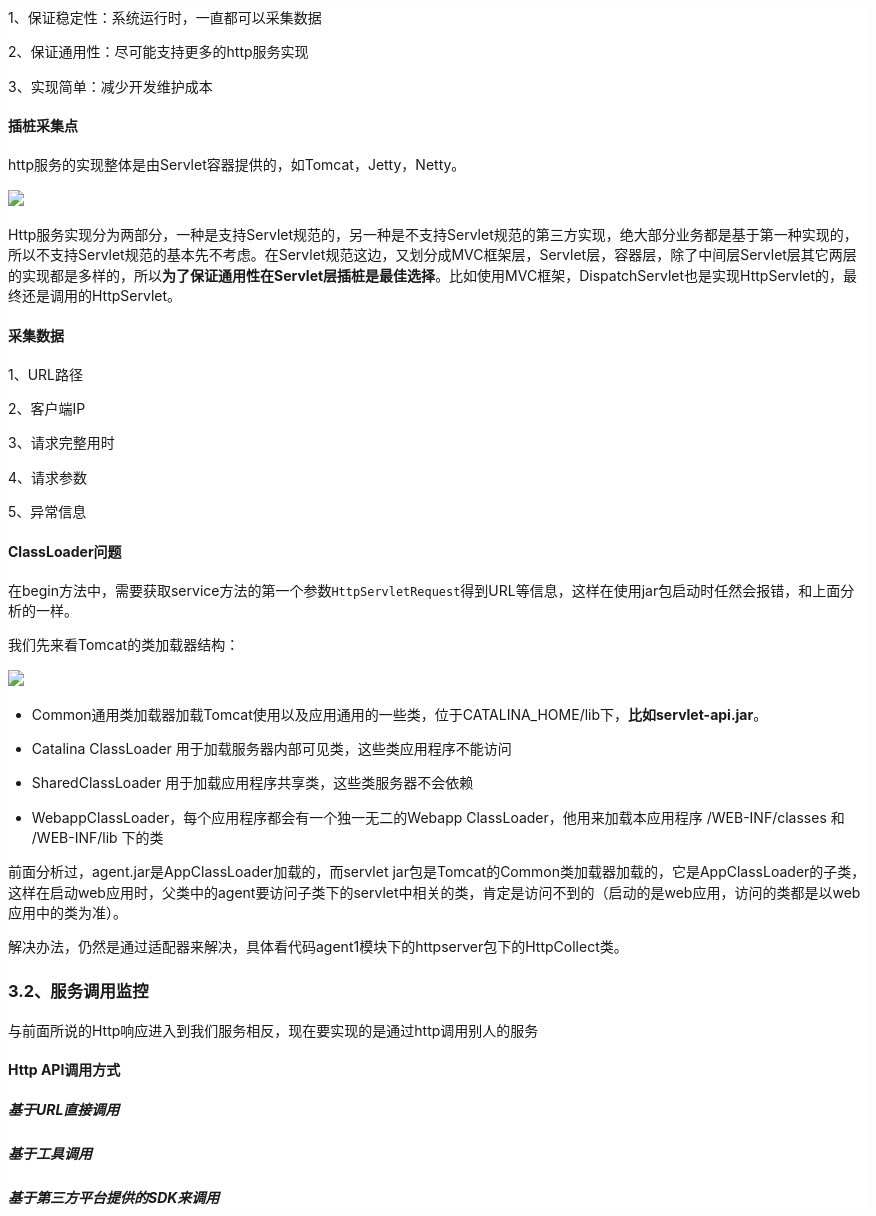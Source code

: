 1、保证稳定性：系统运行时，一直都可以采集数据

2、保证通用性：尽可能支持更多的http服务实现

3、实现简单：减少开发维护成本

#### 插桩采集点

http服务的实现整体是由Servlet容器提供的，如Tomcat，Jetty，Netty。

![](https://s1.ax1x.com/2022/04/24/L4IAsO.png)

Http服务实现分为两部分，一种是支持Servlet规范的，另一种是不支持Servlet规范的第三方实现，绝大部分业务都是基于第一种实现的，所以不支持Servlet规范的基本先不考虑。在Servlet规范这边，又划分成MVC框架层，Servlet层，容器层，除了中间层Servlet层其它两层的实现都是多样的，所以**为了保证通用性在Servlet层插桩是最佳选择**。比如使用MVC框架，DispatchServlet也是实现HttpServlet的，最终还是调用的HttpServlet。

#### 采集数据

1、URL路径

2、客户端IP

3、请求完整用时

4、请求参数

5、异常信息

#### ClassLoader问题

在begin方法中，需要获取service方法的第一个参数`HttpServletRequest`得到URL等信息，这样在使用jar包启动时任然会报错，和上面分析的一样。

我们先来看Tomcat的类加载器结构：

![](https://z3.ax1x.com/2021/08/31/hapsBj.png)

* Common通用类加载器加载Tomcat使用以及应用通用的一些类，位于CATALINA_HOME/lib下，**比如servlet-api.jar**。

* Catalina ClassLoader ⽤于加载服务器内部可⻅类，这些类应⽤程序不能访问
* SharedClassLoader ⽤于加载应⽤程序共享类，这些类服务器不会依赖
* WebappClassLoader，每个应⽤程序都会有⼀个独⼀⽆⼆的Webapp ClassLoader，他⽤来加载本应⽤程序 /WEB-INF/classes 和 /WEB-INF/lib 下的类

前面分析过，agent.jar是AppClassLoader加载的，而servlet jar包是Tomcat的Common类加载器加载的，它是AppClassLoader的子类，这样在启动web应用时，父类中的agent要访问子类下的servlet中相关的类，肯定是访问不到的（启动的是web应用，访问的类都是以web应用中的类为准）。

解决办法，仍然是通过适配器来解决，具体看代码agent1模块下的httpserver包下的HttpCollect类。

### 3.2、服务调用监控

与前面所说的Http响应进入到我们服务相反，现在要实现的是通过http调用别人的服务

#### Http API调用方式

##### 基于URL直接调用

##### 基于工具调用

##### 基于第三方平台提供的SDK来调用
